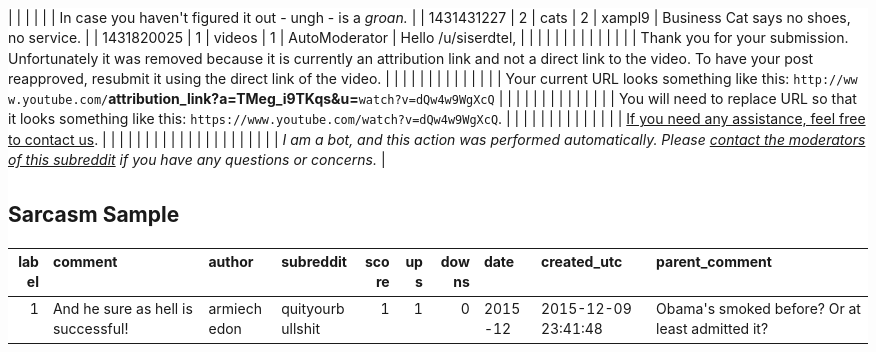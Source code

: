 |             |     |                   |       |                    | In case you haven't figured it out - ungh - is a _groan._                                                                                                                                                                 |
|  1431431227 |   2 | cats              |     2 | xampl9             | Business Cat says no shoes, no service.                                                                                                                                                                                   |
|  1431820025 |   1 | videos            |     1 | AutoModerator      | Hello /u/siserdtel,                                                                                                                                                                                                       |
|             |     |                   |       |                    |                                                                                                                                                                                                                           |
|             |     |                   |       |                    | Thank you for your submission. Unfortunately it was removed because it is currently an attribution link and not a direct link to the video. To have your post reapproved, resubmit it using the direct link of the video. |
|             |     |                   |       |                    |                                                                                                                                                                                                                           |
|             |     |                   |       |                    | Your current URL looks something like this: `http://www.youtube.com/`**attribution_link?a=TMeg_i9TKqs&amp;u=**`watch?v=dQw4w9WgXcQ`                                                                                       |
|             |     |                   |       |                    |                                                                                                                                                                                                                           |
|             |     |                   |       |                    | You will need to replace URL so that it looks something like this: `https://www.youtube.com/watch?v=dQw4w9WgXcQ`.                                                                                                         |
|             |     |                   |       |                    |                                                                                                                                                                                                                           |
|             |     |                   |       |                    | [If you need any assistance, feel free to contact us](https://www.reddit.com/message/compose?to=/r/videos).                                                                                                               |
|             |     |                   |       |                    |                                                                                                                                                                                                                           |
|             |     |                   |       |                    |                                                                                                                                                                                                                           |
|             |     |                   |       |                    | _I am a bot, and this action was performed automatically. Please [contact the moderators of this subreddit](/message/compose/?to=/r/videos) if you have any questions or concerns._                                       |

## Sarcasm Sample

| label | comment                                                                                                                                                                                                                                                                                                                   | author       | subreddit        | score | ups | downs | date    | created_utc         | parent_comment                                                                                                                                           |
| ----: | :------------------------------------------------------------------------------------------------------------------------------------------------------------------------------------------------------------------------------------------------------------------------------------------------------------------------ | :----------- | :--------------- | ----: | --: | ----: | :------ | :------------------ | :------------------------------------------------------------------------------------------------------------------------------------------------------- |
|     1 | And he sure as hell is successful!                                                                                                                                                                                                                                                                                        | armiechedon  | quityourbullshit |     1 |   1 |     0 | 2015-12 | 2015-12-09 23:41:48 | Obama's smoked before? Or at least admitted it?                                                                                                          |